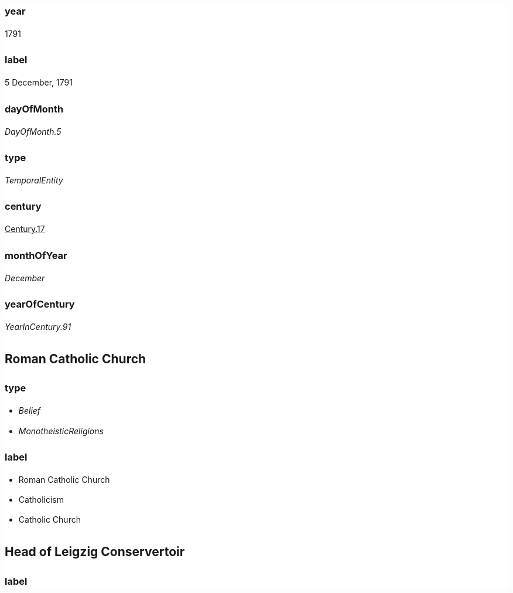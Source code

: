 ### year


1791

### label


5 December, 1791

### dayOfMonth


*DayOfMonth.5*

### type


*TemporalEntity*

### century


[Century.17](#Century.17)

### monthOfYear


*December*

### yearOfCentury


*YearInCentury.91*

## Roman Catholic Church

### type

 - *Belief*

 - *MonotheisticReligions*

### label

 - Roman Catholic Church

 - Catholicism

 - Catholic Church

## Head of Leigzig Conservertoir

### label

